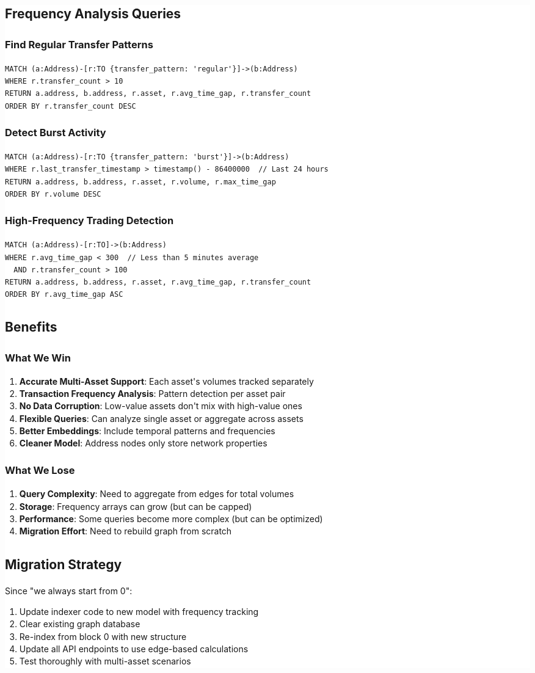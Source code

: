 ## Frequency Analysis Queries

### Find Regular Transfer Patterns
```cypher
MATCH (a:Address)-[r:TO {transfer_pattern: 'regular'}]->(b:Address)
WHERE r.transfer_count > 10
RETURN a.address, b.address, r.asset, r.avg_time_gap, r.transfer_count
ORDER BY r.transfer_count DESC
```

### Detect Burst Activity
```cypher
MATCH (a:Address)-[r:TO {transfer_pattern: 'burst'}]->(b:Address)
WHERE r.last_transfer_timestamp > timestamp() - 86400000  // Last 24 hours
RETURN a.address, b.address, r.asset, r.volume, r.max_time_gap
ORDER BY r.volume DESC
```

### High-Frequency Trading Detection
```cypher
MATCH (a:Address)-[r:TO]->(b:Address)
WHERE r.avg_time_gap < 300  // Less than 5 minutes average
  AND r.transfer_count > 100
RETURN a.address, b.address, r.asset, r.avg_time_gap, r.transfer_count
ORDER BY r.avg_time_gap ASC
```

## Benefits

### What We Win
1. **Accurate Multi-Asset Support**: Each asset's volumes tracked separately
2. **Transaction Frequency Analysis**: Pattern detection per asset pair
3. **No Data Corruption**: Low-value assets don't mix with high-value ones
4. **Flexible Queries**: Can analyze single asset or aggregate across assets
5. **Better Embeddings**: Include temporal patterns and frequencies
6. **Cleaner Model**: Address nodes only store network properties

### What We Lose
1. **Query Complexity**: Need to aggregate from edges for total volumes
2. **Storage**: Frequency arrays can grow (but can be capped)
3. **Performance**: Some queries become more complex (but can be optimized)
4. **Migration Effort**: Need to rebuild graph from scratch

## Migration Strategy

Since "we always start from 0":

1. Update indexer code to new model with frequency tracking
2. Clear existing graph database
3. Re-index from block 0 with new structure
4. Update all API endpoints to use edge-based calculations
5. Test thoroughly with multi-asset scenarios
